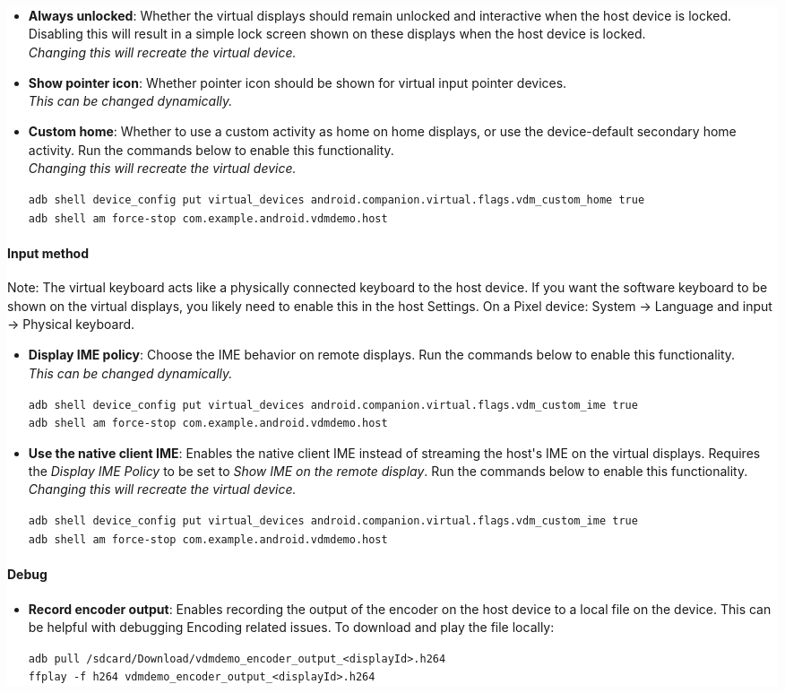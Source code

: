 -   **Always unlocked**: Whether the virtual displays should remain unlocked and
    interactive when the host device is locked. Disabling this will result in a
    simple lock screen shown on these displays when the host device is locked. \
    *Changing this will recreate the virtual device.*

-   **Show pointer icon**: Whether pointer icon should be shown for virtual
    input pointer devices. \
    *This can be changed dynamically.*

-   **Custom home**: Whether to use a custom activity as home on home displays,
    or use the device-default secondary home activity. Run the commands below to
    enable this functionality. \
    *Changing this will recreate the virtual device.*

    ```shell
    adb shell device_config put virtual_devices android.companion.virtual.flags.vdm_custom_home true
    adb shell am force-stop com.example.android.vdmdemo.host
    ```

#### Input method

Note: The virtual keyboard acts like a physically connected keyboard to the host
device. If you want the software keyboard to be shown on the virtual displays,
you likely need to enable this in the host Settings. On a Pixel device: System
-> Language and input -> Physical keyboard.

-   **Display IME policy**: Choose the IME behavior on remote displays. Run the
    commands below to enable this functionality. \
    *This can be changed dynamically.*

    ```shell
    adb shell device_config put virtual_devices android.companion.virtual.flags.vdm_custom_ime true
    adb shell am force-stop com.example.android.vdmdemo.host
    ```

-   **Use the native client IME**: Enables the native client IME instead of
    streaming the host's IME on the virtual displays. Requires the *Display IME
    Policy* to be set to *Show IME on the remote display*. Run the commands
    below to enable this functionality. \
    *Changing this will recreate the virtual device.*

    ```shell
    adb shell device_config put virtual_devices android.companion.virtual.flags.vdm_custom_ime true
    adb shell am force-stop com.example.android.vdmdemo.host
    ```

#### Debug

-   **Record encoder output**: Enables recording the output of the encoder on
    the host device to a local file on the device. This can be helpful with
    debugging Encoding related issues. To download and play the file locally:

    ```shell
    adb pull /sdcard/Download/vdmdemo_encoder_output_<displayId>.h264
    ffplay -f h264 vdmdemo_encoder_output_<displayId>.h264
    ```
